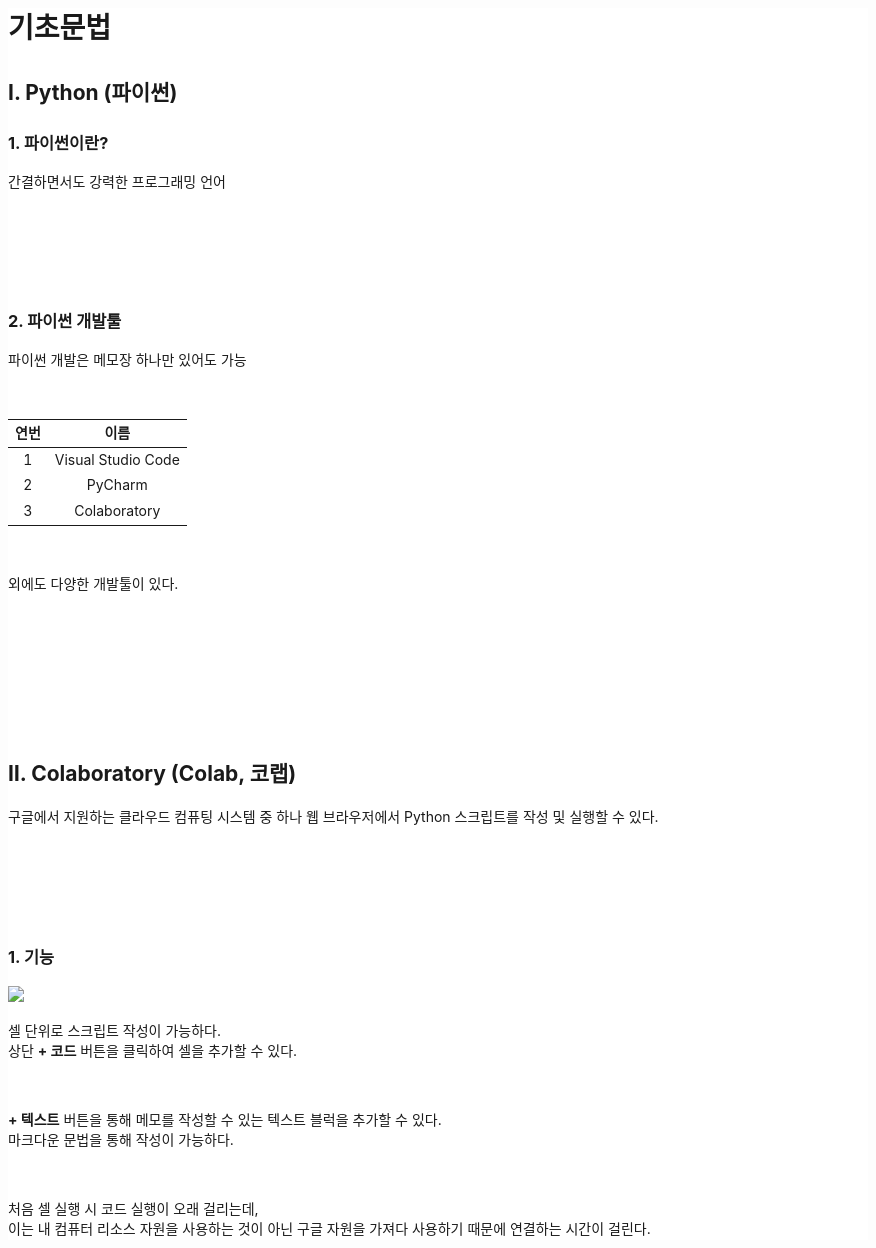 # 기초문법
## Ⅰ. Python (파이썬)
### 1. 파이썬이란?
간결하면서도 강력한 프로그래밍 언어

<br></br>
<br></br>

### 2. 파이썬 개발툴
파이썬 개발은 메모장 하나만 있어도 가능

<br>

| 연번 | 이름                 |
|:---:|:------------------:|
| 1  | Visual Studio Code |
| 2  | PyCharm            |
| 3  | Colaboratory       |

<br>

외에도 다양한 개발툴이 있다.

<br></br>
<br></br>
<br></br>

## Ⅱ. Colaboratory (Colab, 코랩)
구글에서 지원하는 클라우드 컴퓨팅 시스템 중 하나
웹 브라우저에서 Python 스크립트를 작성 및 실행할 수 있다.

<br></br>
<br></br>

### 1. 기능
<img src="https://github.com/user-attachments/assets/3c9fa56d-f4f6-425f-9586-a5fac8ca59f7" width="800">

<br>

셀 단위로 스크립트 작성이 가능하다.  
상단 **+ 코드** 버튼을 클릭하여 셀을 추가할 수 있다.

<br>

**+ 텍스트** 버튼을 통해 메모를 작성할 수 있는 텍스트 블럭을 추가할 수 있다.  
마크다운 문법을 통해 작성이 가능하다.

<br>

처음 셀 실행 시 코드 실행이 오래 걸리는데,  
이는 내 컴퓨터 리소스 자원을 사용하는 것이 아닌 구글 자원을 가져다 사용하기 때문에
연결하는 시간이 걸린다.
